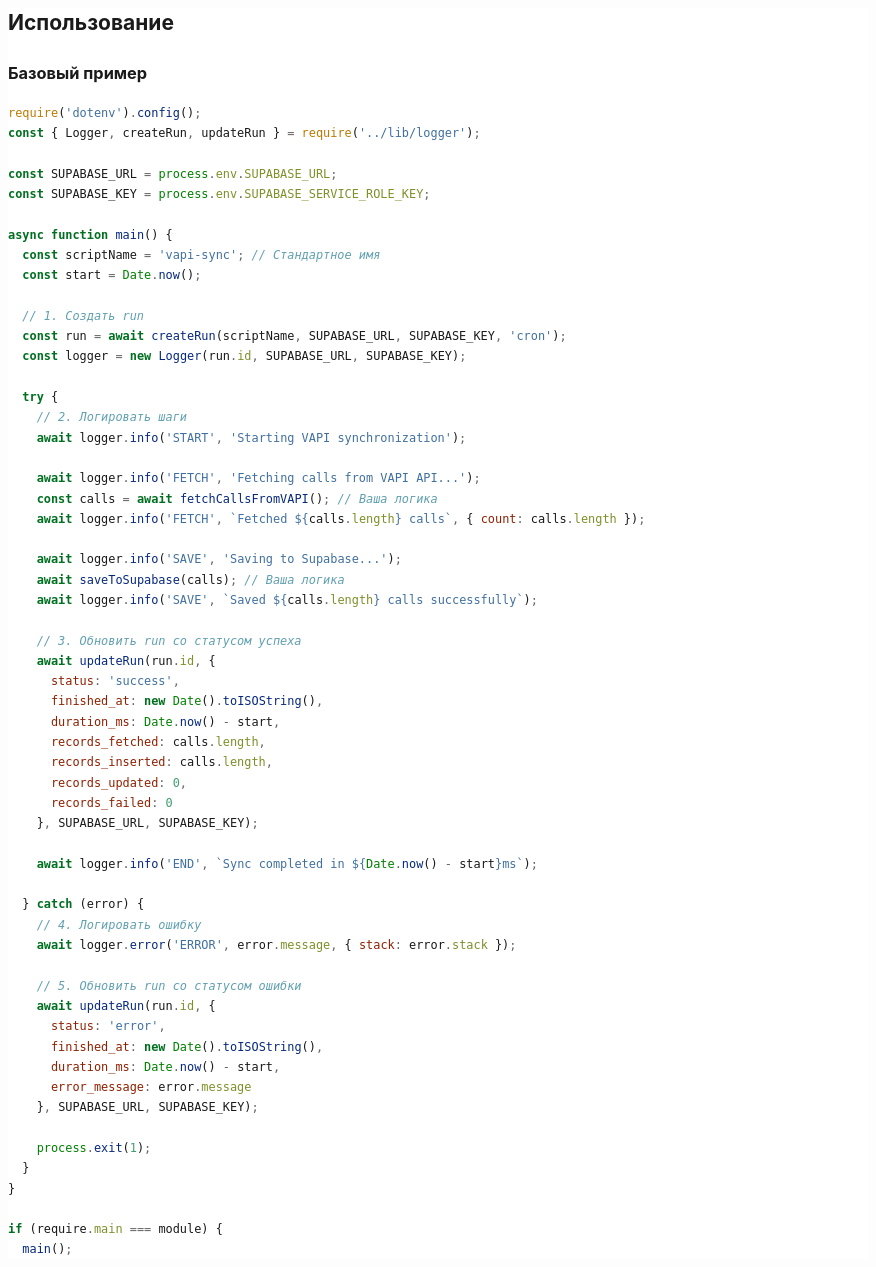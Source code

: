 
## Использование

### Базовый пример

```javascript
require('dotenv').config();
const { Logger, createRun, updateRun } = require('../lib/logger');

const SUPABASE_URL = process.env.SUPABASE_URL;
const SUPABASE_KEY = process.env.SUPABASE_SERVICE_ROLE_KEY;

async function main() {
  const scriptName = 'vapi-sync'; // Стандартное имя
  const start = Date.now();

  // 1. Создать run
  const run = await createRun(scriptName, SUPABASE_URL, SUPABASE_KEY, 'cron');
  const logger = new Logger(run.id, SUPABASE_URL, SUPABASE_KEY);

  try {
    // 2. Логировать шаги
    await logger.info('START', 'Starting VAPI synchronization');

    await logger.info('FETCH', 'Fetching calls from VAPI API...');
    const calls = await fetchCallsFromVAPI(); // Ваша логика
    await logger.info('FETCH', `Fetched ${calls.length} calls`, { count: calls.length });

    await logger.info('SAVE', 'Saving to Supabase...');
    await saveToSupabase(calls); // Ваша логика
    await logger.info('SAVE', `Saved ${calls.length} calls successfully`);

    // 3. Обновить run со статусом успеха
    await updateRun(run.id, {
      status: 'success',
      finished_at: new Date().toISOString(),
      duration_ms: Date.now() - start,
      records_fetched: calls.length,
      records_inserted: calls.length,
      records_updated: 0,
      records_failed: 0
    }, SUPABASE_URL, SUPABASE_KEY);

    await logger.info('END', `Sync completed in ${Date.now() - start}ms`);

  } catch (error) {
    // 4. Логировать ошибку
    await logger.error('ERROR', error.message, { stack: error.stack });

    // 5. Обновить run со статусом ошибки
    await updateRun(run.id, {
      status: 'error',
      finished_at: new Date().toISOString(),
      duration_ms: Date.now() - start,
      error_message: error.message
    }, SUPABASE_URL, SUPABASE_KEY);

    process.exit(1);
  }
}

if (require.main === module) {
  main();
```